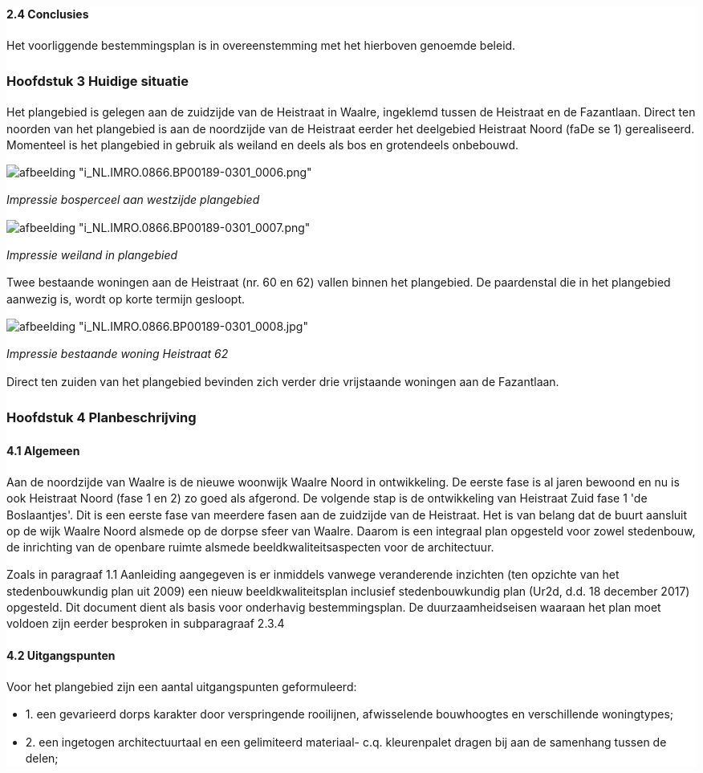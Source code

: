 #### 2\.4 Conclusies

Het voorliggende bestemmingsplan is in overeenstemming met het hierboven genoemde beleid.

### Hoofdstuk 3 Huidige situatie

Het plangebied is gelegen aan de zuidzijde van de Heistraat in Waalre, ingeklemd tussen de Heistraat en de Fazantlaan. Direct ten noorden van het plangebied is aan de noordzijde van de Heistraat eerder het deelgebied Heistraat Noord (faDe se 1\) gerealiseerd. Momenteel is het plangebied in gebruik als weiland en deels als bos en grotendeels onbebouwd.

![afbeelding "i_NL.IMRO.0866.BP00189-0301_0006.png"](i_NL.IMRO.0866.BP00189-0301_0006.png)

*Impressie bosperceel aan westzijde plangebied*

![afbeelding "i_NL.IMRO.0866.BP00189-0301_0007.png"](i_NL.IMRO.0866.BP00189-0301_0007.png)

*Impressie weiland in plangebied*

Twee bestaande woningen aan de Heistraat (nr. 60 en 62\) vallen binnen het plangebied. De paardenstal die in het plangebied aanwezig is, wordt op korte termijn gesloopt.

![afbeelding "i_NL.IMRO.0866.BP00189-0301_0008.jpg"](i_NL.IMRO.0866.BP00189-0301_0008.jpg)

*Impressie bestaande woning Heistraat 62*

Direct ten zuiden van het plangebied bevinden zich verder drie vrijstaande woningen aan de Fazantlaan.

### Hoofdstuk 4 Planbeschrijving

#### 4\.1 Algemeen

Aan de noordzijde van Waalre is de nieuwe woonwijk Waalre Noord in ontwikkeling. De eerste fase is al jaren bewoond en nu is ook Heistraat Noord (fase 1 en 2\) zo goed als afgerond. De volgende stap is de ontwikkeling van Heistraat Zuid fase 1 'de Boslaantjes'. Dit is een eerste fase van meerdere fasen aan de zuidzijde van de Heistraat. Het is van belang dat de buurt aansluit op de wijk Waalre Noord alsmede op de dorpse sfeer van Waalre. Daarom is een integraal plan opgesteld voor zowel stedenbouw, de inrichting van de openbare ruimte alsmede beeldkwaliteitsaspecten voor de architectuur.

Zoals in paragraaf 1\.1 Aanleiding aangegeven is er inmiddels vanwege veranderende inzichten (ten opzichte van het stedenbouwkundig plan uit 2009\) een nieuw beeldkwaliteitsplan inclusief stedenbouwkundig plan (Ur2d, d.d. 18 december 2017\) opgesteld. Dit document dient als basis voor onderhavig bestemmingsplan. De duurzaamheidseisen waaraan het plan moet voldoen zijn eerder besproken in subparagraaf 2\.3\.4

#### 4\.2 Uitgangspunten

Voor het plangebied zijn een aantal uitgangspunten geformuleerd:

* 1\. een gevarieerd dorps karakter door verspringende rooilijnen, afwisselende bouwhoogtes en verschillende woningtypes;

* 2\. een ingetogen architectuurtaal en een gelimiteerd materiaal\- c.q. kleurenpalet dragen bij aan de samenhang tussen de delen;
